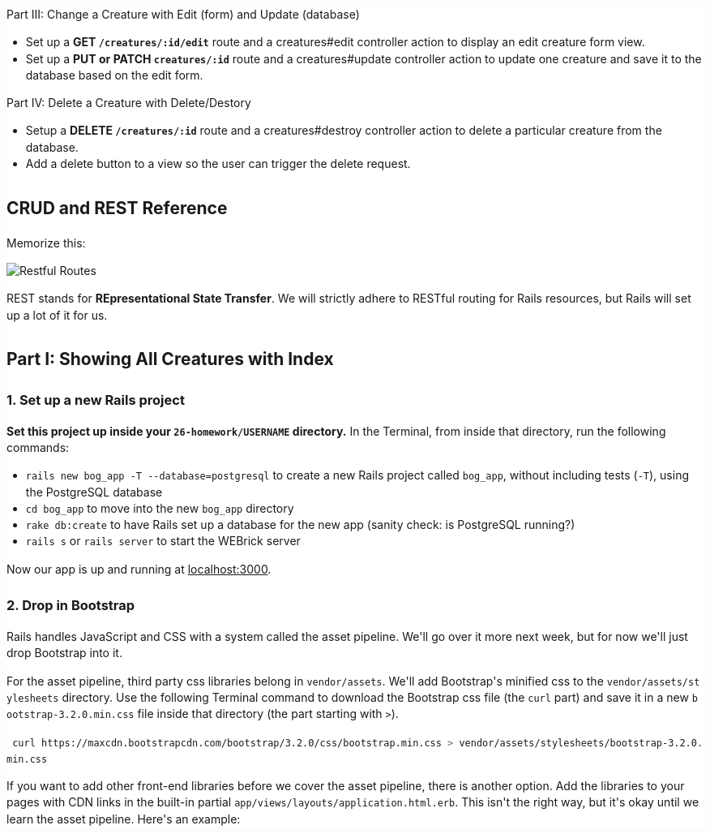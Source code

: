 Part III: Change a Creature with Edit (form) and Update (database) 

* Set up a **GET `/creatures/:id/edit`** route and a creatures#edit controller action to display an edit creature form view.
* Set up a **PUT or PATCH `creatures/:id`** route and a creatures#update controller action to update one creature and save it to the database based on the edit form. 

Part IV: Delete a Creature with Delete/Destory
* Setup a **DELETE  `/creatures/:id`** route and a creatures#destroy controller action to delete a particular creature from the database.
* Add a delete button to a view so the user can trigger the delete request.


## CRUD and REST Reference

Memorize this:

![Restful Routes](http://i.stack.imgur.com/RyM1b.png)

REST stands for **REpresentational State Transfer**. We will strictly adhere to RESTful routing for Rails resources, but Rails will set up a lot of it for us.

## Part I: Showing All Creatures with Index 

### 1. Set up a new Rails project

**Set this project up inside your `26-homework/USERNAME` directory.**  In the Terminal, from inside that directory, run the following commands:

* `rails new bog_app -T --database=postgresql` to create a new Rails project called `bog_app`, without including tests (`-T`), using the PostgreSQL database
* `cd bog_app` to move into the new `bog_app` directory
* `rake db:create` to have Rails set up a database for the new app (sanity check: is PostgreSQL running?)
* `rails s` or `rails server` to start the WEBrick server

Now our app is up and running at [localhost:3000](localhost:3000/).

### 2. Drop in Bootstrap

Rails handles JavaScript and CSS with a system called the asset pipeline. We'll go over it more next week, but for now we'll just drop Bootstrap into it. 

For the asset pipeline, third party css libraries belong in `vendor/assets`. We'll add Bootstrap's minified css to the `vendor/assets/stylesheets` directory.  Use the following Terminal command to download the Bootstrap css file (the `curl` part) and save it in a new `bootstrap-3.2.0.min.css` file inside that directory (the part starting with `>`).

```bash
 curl https://maxcdn.bootstrapcdn.com/bootstrap/3.2.0/css/bootstrap.min.css > vendor/assets/stylesheets/bootstrap-3.2.0.min.css
```

If you want to add other front-end libraries before we cover the asset pipeline, there is another option. Add the libraries to your pages with CDN links in the built-in partial `app/views/layouts/application.html.erb`.  This isn't the right way, but it's okay until we learn the asset pipeline.  Here's an example:
